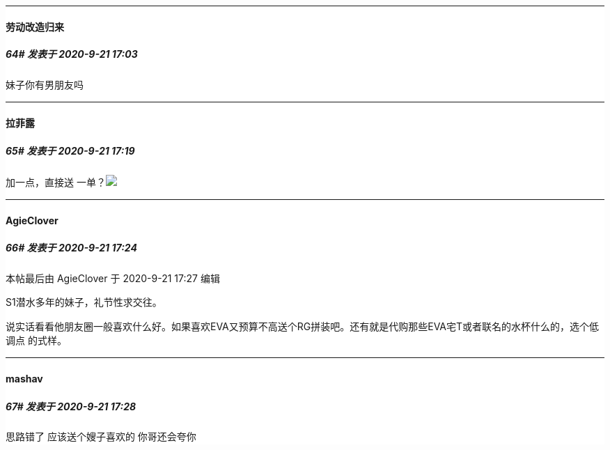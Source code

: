 





*****

####  劳动改造归来  
##### 64#       发表于 2020-9-21 17:03




妹子你有男朋友吗







*****

####  拉菲露  
##### 65#       发表于 2020-9-21 17:19




加一点，直接送 一单？<img src="https://static.saraba1st.com/image/smiley/face2017/072.png" referrerpolicy="no-referrer">







*****

####  AgieClover  
##### 66#       发表于 2020-9-21 17:24



 本帖最后由 AgieClover 于 2020-9-21 17:27 编辑 

S1潜水多年的妹子，礼节性求交往。

说实话看看他朋友圈一般喜欢什么好。如果喜欢EVA又预算不高送个RG拼装吧。还有就是代购那些EVA宅T或者联名的水杯什么的，选个低调点 的式样。







*****

####  mashav  
##### 67#       发表于 2020-9-21 17:28




思路错了
应该送个嫂子喜欢的
你哥还会夸你
